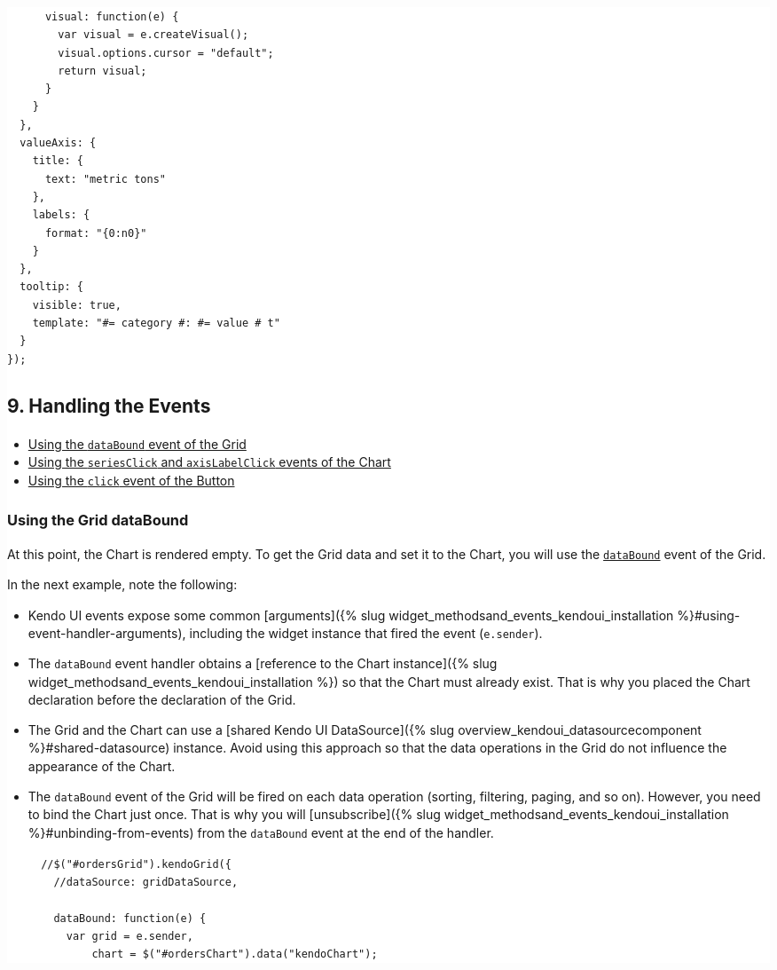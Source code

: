 		  visual: function(e) {
			var visual = e.createVisual();
			visual.options.cursor = "default";
			return visual;
		  }              
		}
	  },
	  valueAxis: {
		title: {
		  text: "metric tons"
		},
		labels: {
		  format: "{0:n0}"
		}
	  },
	  tooltip: {
		visible: true,
		template: "#= category #: #= value # t"
	  }
	});

## 9. Handling the Events

* [Using the `dataBound` event of the Grid](#using-the-grid-databound)
* [Using the `seriesClick` and `axisLabelClick` events of the Chart](#using-the-chart-seriesclick-and-axislabelclick)
* [Using the `click` event of the Button](#using-the-button-click)

### Using the Grid dataBound

At this point, the Chart is rendered empty. To get the Grid data and set it to the Chart, you will use the [`dataBound`](/api/javascript/ui/grid/events/databound) event of the Grid.

In the next example, note the following:

- Kendo UI events expose some common [arguments]({% slug widget_methodsand_events_kendoui_installation %}#using-event-handler-arguments),
including the widget instance that fired the event (`e.sender`).
- The `dataBound` event handler obtains a [reference to the Chart instance]({% slug widget_methodsand_events_kendoui_installation %}) so that the Chart must already exist. That is why you placed the Chart declaration before the declaration of the Grid.
- The Grid and the Chart can use a [shared Kendo UI DataSource]({% slug overview_kendoui_datasourcecomponent %}#shared-datasource) instance. Avoid using this approach so that the data operations in the Grid do not influence the appearance of the Chart.
- The `dataBound` event of the Grid will be fired on each data operation (sorting, filtering, paging, and so on). However, you need to bind the Chart just once. That is why you will [unsubscribe]({% slug widget_methodsand_events_kendoui_installation %}#unbinding-from-events) from the `dataBound` event at the end of the handler.

        //$("#ordersGrid").kendoGrid({
          //dataSource: gridDataSource,

          dataBound: function(e) {
		    var grid = e.sender,
				chart = $("#ordersChart").data("kendoChart");
